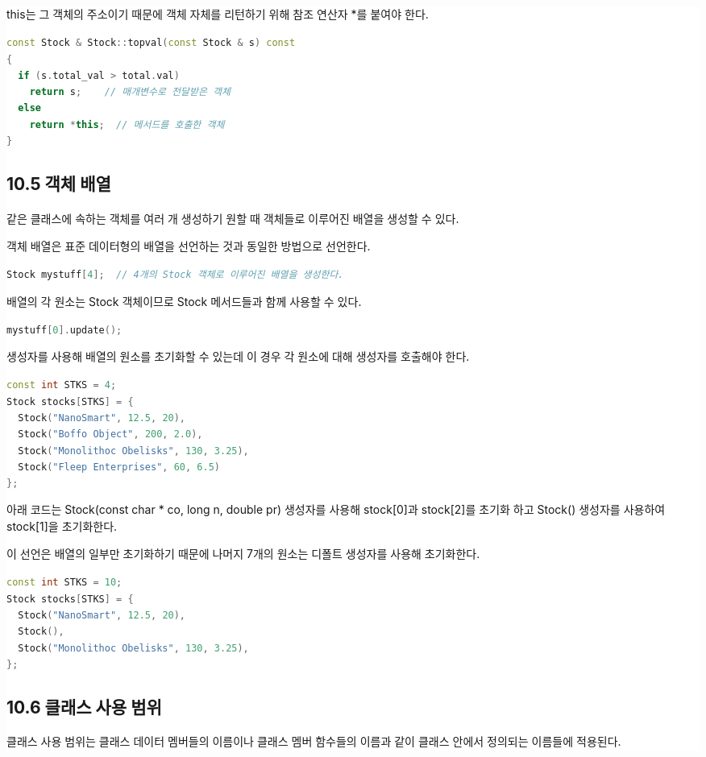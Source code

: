 this는 그 객체의 주소이기 때문에 객체 자체를 리턴하기 위해 참조 연산자 *를 붙여야 한다.

```cpp
const Stock & Stock::topval(const Stock & s) const
{
  if (s.total_val > total.val)
    return s;    // 매개변수로 전달받은 객체
  else
    return *this;  // 메서드를 호출한 객체
}
```

## 10.5 객체 배열

같은 클래스에 속하는 객체를 여러 개 생성하기 원할 때 객체들로 이루어진 배열을 생성할 수 있다.

객체 배열은 표준 데이터형의 배열을 선언하는 것과 동일한 방법으로 선언한다.

```cpp
Stock mystuff[4];  // 4개의 Stock 객체로 이루어진 배열을 생성한다.
```

배열의 각 원소는 Stock 객체이므로 Stock 메서드들과 함께 사용할 수 있다.

```cpp
mystuff[0].update();
```

생성자를 사용해 배열의 원소를 초기화할 수 있는데 이 경우 각 원소에 대해 생성자를 호출해야 한다.

```cpp
const int STKS = 4;
Stock stocks[STKS] = {
  Stock("NanoSmart", 12.5, 20),
  Stock("Boffo Object", 200, 2.0),
  Stock("Monolithoc Obelisks", 130, 3.25),
  Stock("Fleep Enterprises", 60, 6.5)
};
```

아래 코드는 Stock(const char * co, long n, double pr) 생성자를 사용해 stock[0]과 stock[2]를 초기화 하고 Stock() 생성자를 사용하여 stock[1]을 초기화한다.

이 선언은 배열의 일부만 초기화하기 때문에 나머지 7개의 원소는 디폴트 생성자를 사용해 초기화한다.

```cpp
const int STKS = 10;
Stock stocks[STKS] = {
  Stock("NanoSmart", 12.5, 20),
  Stock(),
  Stock("Monolithoc Obelisks", 130, 3.25),
};
```


## 10.6 클래스 사용 범위

클래스 사용 범위는 클래스 데이터 멤버들의 이름이나 클래스 멤버 함수들의 이름과 같이 클래스 안에서 정의되는 이름들에 적용된다.
